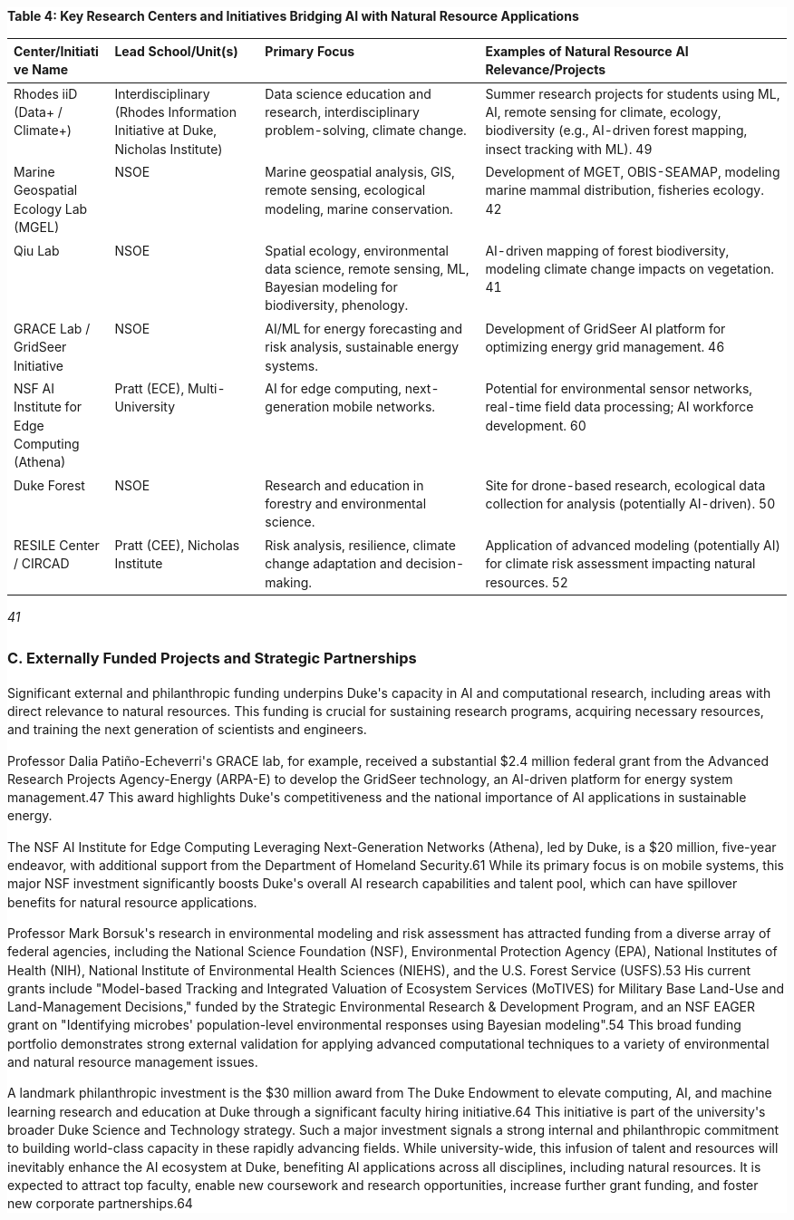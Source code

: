 **Table 4: Key Research Centers and Initiatives Bridging AI with Natural Resource Applications**

| Center/Initiative Name | Lead School/Unit(s) | Primary Focus | Examples of Natural Resource AI Relevance/Projects |
| :---- | :---- | :---- | :---- |
| Rhodes iiD (Data+ / Climate+) | Interdisciplinary (Rhodes Information Initiative at Duke, Nicholas Institute) | Data science education and research, interdisciplinary problem-solving, climate change. | Summer research projects for students using ML, AI, remote sensing for climate, ecology, biodiversity (e.g., AI-driven forest mapping, insect tracking with ML). 49 |
| Marine Geospatial Ecology Lab (MGEL) | NSOE | Marine geospatial analysis, GIS, remote sensing, ecological modeling, marine conservation. | Development of MGET, OBIS-SEAMAP, modeling marine mammal distribution, fisheries ecology. 42 |
| Qiu Lab | NSOE | Spatial ecology, environmental data science, remote sensing, ML, Bayesian modeling for biodiversity, phenology. | AI-driven mapping of forest biodiversity, modeling climate change impacts on vegetation. 41 |
| GRACE Lab / GridSeer Initiative | NSOE | AI/ML for energy forecasting and risk analysis, sustainable energy systems. | Development of GridSeer AI platform for optimizing energy grid management. 46 |
| NSF AI Institute for Edge Computing (Athena) | Pratt (ECE), Multi-University | AI for edge computing, next-generation mobile networks. | Potential for environmental sensor networks, real-time field data processing; AI workforce development. 60 |
| Duke Forest | NSOE | Research and education in forestry and environmental science. | Site for drone-based research, ecological data collection for analysis (potentially AI-driven). 50 |
| RESILE Center / CIRCAD | Pratt (CEE), Nicholas Institute | Risk analysis, resilience, climate change adaptation and decision-making. | Application of advanced modeling (potentially AI) for climate risk assessment impacting natural resources. 52 |

*41*

### **C. Externally Funded Projects and Strategic Partnerships**

Significant external and philanthropic funding underpins Duke's capacity in AI and computational research, including areas with direct relevance to natural resources. This funding is crucial for sustaining research programs, acquiring necessary resources, and training the next generation of scientists and engineers.

Professor Dalia Patiño-Echeverri's GRACE lab, for example, received a substantial $2.4 million federal grant from the Advanced Research Projects Agency-Energy (ARPA-E) to develop the GridSeer technology, an AI-driven platform for energy system management.47 This award highlights Duke's competitiveness and the national importance of AI applications in sustainable energy.

The NSF AI Institute for Edge Computing Leveraging Next-Generation Networks (Athena), led by Duke, is a $20 million, five-year endeavor, with additional support from the Department of Homeland Security.61 While its primary focus is on mobile systems, this major NSF investment significantly boosts Duke's overall AI research capabilities and talent pool, which can have spillover benefits for natural resource applications.

Professor Mark Borsuk's research in environmental modeling and risk assessment has attracted funding from a diverse array of federal agencies, including the National Science Foundation (NSF), Environmental Protection Agency (EPA), National Institutes of Health (NIH), National Institute of Environmental Health Sciences (NIEHS), and the U.S. Forest Service (USFS).53 His current grants include "Model-based Tracking and Integrated Valuation of Ecosystem Services (MoTIVES) for Military Base Land-Use and Land-Management Decisions," funded by the Strategic Environmental Research & Development Program, and an NSF EAGER grant on "Identifying microbes' population-level environmental responses using Bayesian modeling".54 This broad funding portfolio demonstrates strong external validation for applying advanced computational techniques to a variety of environmental and natural resource management issues.

A landmark philanthropic investment is the $30 million award from The Duke Endowment to elevate computing, AI, and machine learning research and education at Duke through a significant faculty hiring initiative.64 This initiative is part of the university's broader Duke Science and Technology strategy. Such a major investment signals a strong internal and philanthropic commitment to building world-class capacity in these rapidly advancing fields. While university-wide, this infusion of talent and resources will inevitably enhance the AI ecosystem at Duke, benefiting AI applications across all disciplines, including natural resources. It is expected to attract top faculty, enable new coursework and research opportunities, increase further grant funding, and foster new corporate partnerships.64
